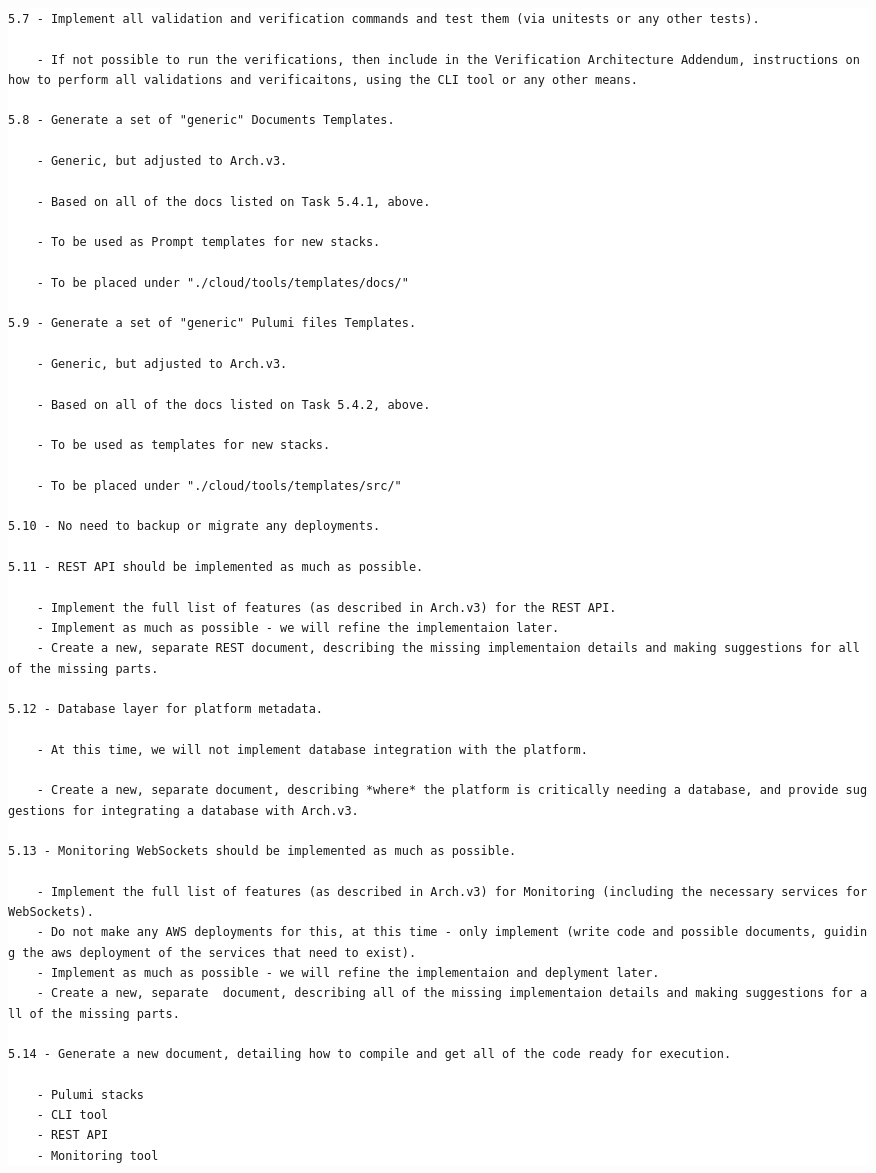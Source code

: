     5.7 - Implement all validation and verification commands and test them (via unitests or any other tests).

        - If not possible to run the verifications, then include in the Verification Architecture Addendum, instructions on how to perform all validations and verificaitons, using the CLI tool or any other means.

    5.8 - Generate a set of "generic" Documents Templates.

        - Generic, but adjusted to Arch.v3.

        - Based on all of the docs listed on Task 5.4.1, above.

        - To be used as Prompt templates for new stacks.

        - To be placed under "./cloud/tools/templates/docs/"

    5.9 - Generate a set of "generic" Pulumi files Templates.

        - Generic, but adjusted to Arch.v3.

        - Based on all of the docs listed on Task 5.4.2, above.

        - To be used as templates for new stacks.

        - To be placed under "./cloud/tools/templates/src/"

    5.10 - No need to backup or migrate any deployments.

    5.11 - REST API should be implemented as much as possible.

        - Implement the full list of features (as described in Arch.v3) for the REST API.   
        - Implement as much as possible - we will refine the implementaion later.
        - Create a new, separate REST document, describing the missing implementaion details and making suggestions for all of the missing parts.

    5.12 - Database layer for platform metadata.

        - At this time, we will not implement database integration with the platform.

        - Create a new, separate document, describing *where* the platform is critically needing a database, and provide suggestions for integrating a database with Arch.v3.

    5.13 - Monitoring WebSockets should be implemented as much as possible.

        - Implement the full list of features (as described in Arch.v3) for Monitoring (including the necessary services for WebSockets).
        - Do not make any AWS deployments for this, at this time - only implement (write code and possible documents, guiding the aws deployment of the services that need to exist).   
        - Implement as much as possible - we will refine the implementaion and deplyment later.
        - Create a new, separate  document, describing all of the missing implementaion details and making suggestions for all of the missing parts.

    5.14 - Generate a new document, detailing how to compile and get all of the code ready for execution.

        - Pulumi stacks
        - CLI tool
        - REST API
        - Monitoring tool
        
